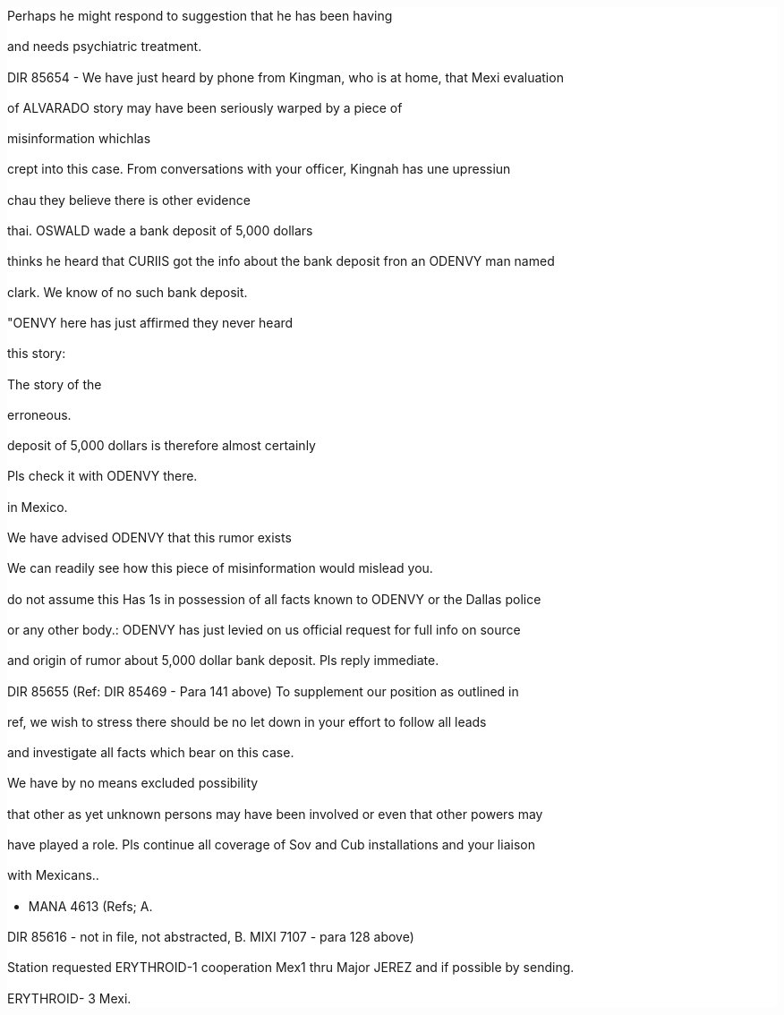 Perhaps he might respond to suggestion that he has been having

and needs psychiatric treatment.

DIR 85654 - We have just heard by phone from Kingman, who is at home, that Mexi evaluation

of ALVARADO story may have been seriously warped by a piece of

misinformation whichlas

crept into this case. From conversations with your officer, Kingnah has une upressiun

chau they believe there is other evidence

thai. OSWALD wade a bank deposit of 5,000 dollars

thinks he heard that CURIIS got the info about the bank deposit fron an ODENVY man named

clark. We know of no such bank deposit.

"OENVY here has just affirmed they never heard

this story:

The story of the

erroneous.

deposit of 5,000 dollars is therefore almost certainly

Pls check it with ODENVY there.

in Mexico.

We have advised ODENVY that this rumor exists

We can readily see how this piece of misinformation would mislead you.

do not assume this Has 1s in possession of all facts known to ODENVY or the Dallas police

or any other body.: ODENVY has just levied on us official request for full info on source

and origin of rumor about 5,000 dollar bank deposit. Pls reply immediate.

DIR 85655 (Ref: DIR 85469 - Para 141 above) To supplement our position as outlined in

ref, we wish to stress there should be no let down in your effort to follow all leads

and investigate all facts which bear on this case.

We have by no means excluded possibility

that other as yet unknown persons may have been involved or even that other powers may

have played a role. Pls continue all coverage of Sov and Cub installations and your liaison

with Mexicans..

- MANA 4613 (Refs; A.

DIR 85616 - not in file, not abstracted, B. MIXI 7107 - para 128 above)

Station requested ERYTHROID-1 cooperation Mex1 thru Major JEREZ and if possible by sending.

ERYTHROID- 3 Mexi.
